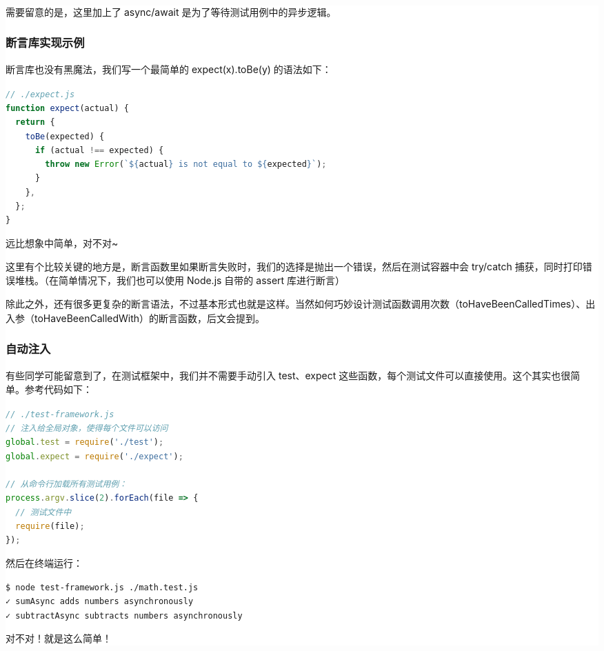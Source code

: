 需要留意的是，这里加上了 async/await 是为了等待测试用例中的异步逻辑。

### 断言库实现示例

断言库也没有黑魔法，我们写一个最简单的 expect(x).toBe(y) 的语法如下：

```js
// ./expect.js
function expect(actual) {
  return {
    toBe(expected) {
      if (actual !== expected) {
        throw new Error(`${actual} is not equal to ${expected}`);
      }
    },
  };
}

```

远比想象中简单，对不对~

这里有个比较关键的地方是，断言函数里如果断言失败时，我们的选择是抛出一个错误，然后在测试容器中会 try/catch 捕获，同时打印错误堆栈。（在简单情况下，我们也可以使用 Node.js 自带的 assert 库进行断言）

除此之外，还有很多更复杂的断言语法，不过基本形式也就是这样。当然如何巧妙设计测试函数调用次数（toHaveBeenCalledTimes）、出入参（toHaveBeenCalledWith）的断言函数，后文会提到。

### 自动注入

有些同学可能留意到了，在测试框架中，我们并不需要手动引入 test、expect 这些函数，每个测试文件可以直接使用。这个其实也很简单。参考代码如下：

```js
// ./test-framework.js
// 注入给全局对象，使得每个文件可以访问
global.test = require('./test');
global.expect = require('./expect');

// 从命令行加载所有测试用例：
process.argv.slice(2).forEach(file => {
  // 测试文件中
  require(file);
});

```

然后在终端运行：

```bash
$ node test-framework.js ./math.test.js
✓ sumAsync adds numbers asynchronously
✓ subtractAsync subtracts numbers asynchronously

```

对不对！就是这么简单！
